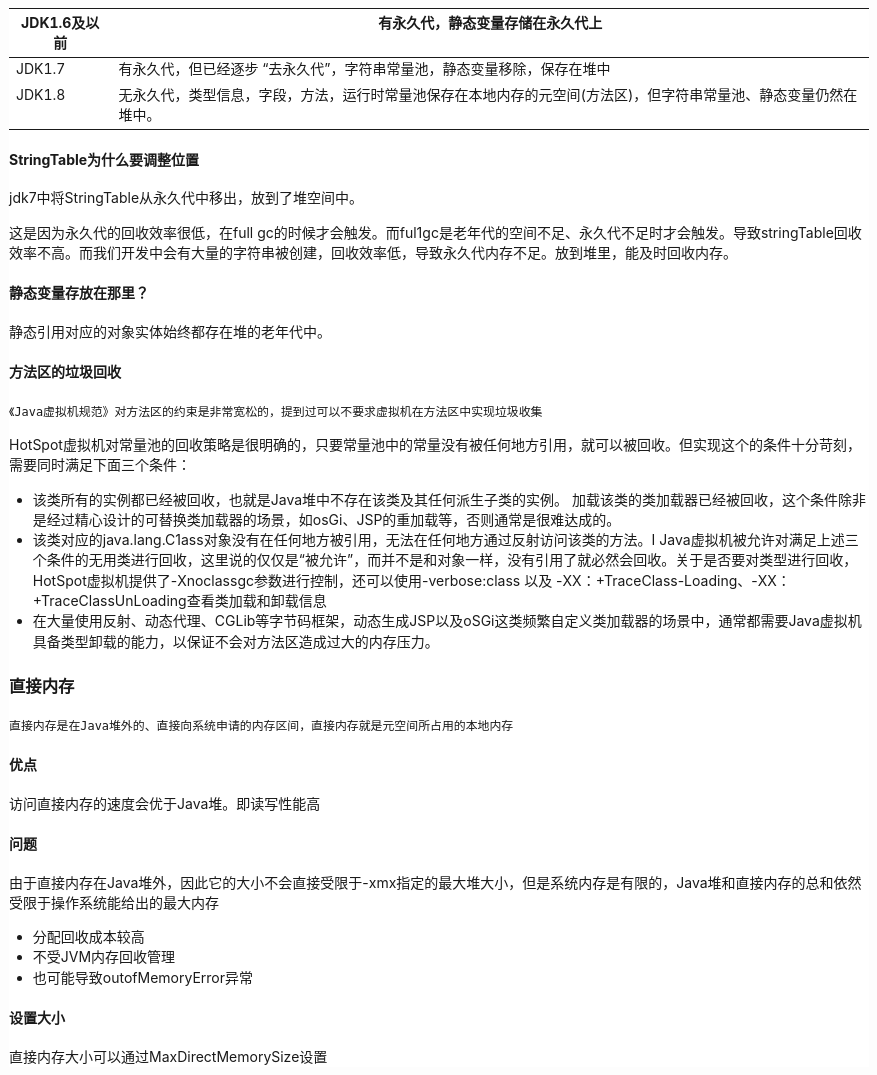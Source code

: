 | JDK1.6及以前 | 有永久代，静态变量存储在永久代上                             |
| ------------ | ------------------------------------------------------------ |
| JDK1.7       | 有永久代，但已经逐步 “去永久代”，字符串常量池，静态变量移除，保存在堆中 |
| JDK1.8       | 无永久代，类型信息，字段，方法，运行时常量池保存在本地内存的元空间(方法区)，但字符串常量池、静态变量仍然在堆中。 |



#### StringTable为什么要调整位置

jdk7中将StringTable从永久代中移出，放到了堆空间中。

这是因为永久代的回收效率很低，在full gc的时候才会触发。而ful1gc是老年代的空间不足、永久代不足时才会触发。导致stringTable回收效率不高。而我们开发中会有大量的字符串被创建，回收效率低，导致永久代内存不足。放到堆里，能及时回收内存。



#### 静态变量存放在那里？

静态引用对应的对象实体始终都存在堆的老年代中。



#### 方法区的垃圾回收

`《Java虚拟机规范》对方法区的约束是非常宽松的，提到过可以不要求虚拟机在方法区中实现垃圾收集`

HotSpot虚拟机对常量池的回收策略是很明确的，只要常量池中的常量没有被任何地方引用，就可以被回收。但实现这个的条件十分苛刻，需要同时满足下面三个条件：

- 该类所有的实例都已经被回收，也就是Java堆中不存在该类及其任何派生子类的实例。 加载该类的类加载器已经被回收，这个条件除非是经过精心设计的可替换类加载器的场景，如osGi、JSP的重加载等，否则通常是很难达成的。
- 该类对应的java.lang.C1ass对象没有在任何地方被引用，无法在任何地方通过反射访问该类的方法。I Java虚拟机被允许对满足上述三个条件的无用类进行回收，这里说的仅仅是“被允许”，而并不是和对象一样，没有引用了就必然会回收。关于是否要对类型进行回收，HotSpot虚拟机提供了-Xnoclassgc参数进行控制，还可以使用-verbose:class 以及 -XX：+TraceClass-Loading、-XX：+TraceClassUnLoading查看类加载和卸载信息
- 在大量使用反射、动态代理、CGLib等字节码框架，动态生成JSP以及oSGi这类频繁自定义类加载器的场景中，通常都需要Java虚拟机具备类型卸载的能力，以保证不会对方法区造成过大的内存压力。



### 直接内存

`直接内存是在Java堆外的、直接向系统申请的内存区间，直接内存就是元空间所占用的本地内存`

#### 优点

访问直接内存的速度会优于Java堆。即读写性能高



#### 问题

由于直接内存在Java堆外，因此它的大小不会直接受限于-xmx指定的最大堆大小，但是系统内存是有限的，Java堆和直接内存的总和依然受限于操作系统能给出的最大内存

- 分配回收成本较高
- 不受JVM内存回收管理
- 也可能导致outofMemoryError异常



#### 设置大小

直接内存大小可以通过MaxDirectMemorySize设置
